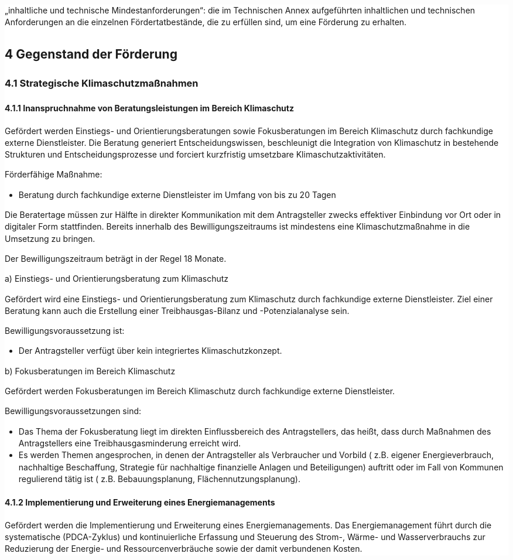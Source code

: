„inhaltliche und technische Mindestanforderungen“: die im Technischen Annex aufgeführten inhaltlichen und technischen Anforderungen an die einzelnen Fördertatbestände, die zu erfüllen sind, um eine Förderung zu erhalten. 

##  4 Gegenstand der Förderung 

###  4.1 Strategische Klimaschutzmaßnahmen 

####  4.1.1 Inanspruchnahme von Beratungsleistungen im Bereich Klimaschutz 

Gefördert werden Einstiegs- und Orientierungsberatungen sowie Fokusberatungen im Bereich Klimaschutz durch fachkundige externe Dienstleister. Die Beratung generiert Entscheidungswissen, beschleunigt die Integration von Klimaschutz in bestehende Strukturen und Entscheidungsprozesse und forciert kurzfristig umsetzbare Klimaschutzaktivitäten. 

Förderfähige Maßnahme: 

  * Beratung durch fachkundige externe Dienstleister im Umfang von bis zu 20 Tagen 



Die Beratertage müssen zur Hälfte in direkter Kommunikation mit dem Antragsteller zwecks effektiver Einbindung vor Ort oder in digitaler Form stattfinden. Bereits innerhalb des Bewilligungszeitraums ist mindestens eine Klimaschutzmaßnahme in die Umsetzung zu bringen. 

Der Bewilligungszeitraum beträgt in der Regel 18 Monate. 

a) Einstiegs- und Orientierungsberatung zum Klimaschutz 

Gefördert wird eine Einstiegs- und Orientierungsberatung zum Klimaschutz durch fachkundige externe Dienstleister. Ziel einer Beratung kann auch die Erstellung einer Treibhausgas-Bilanz und -Potenzialanalyse sein. 

Bewilligungsvoraussetzung ist: 

  * Der Antragsteller verfügt über kein integriertes Klimaschutzkonzept. 



b) Fokusberatungen im Bereich Klimaschutz 

Gefördert werden Fokusberatungen im Bereich Klimaschutz durch fachkundige externe Dienstleister. 

Bewilligungsvoraussetzungen sind: 

  * Das Thema der Fokusberatung liegt im direkten Einflussbereich des Antragstellers, das heißt, dass durch Maßnahmen des Antragstellers eine Treibhausgasminderung erreicht wird. 
  * Es werden Themen angesprochen, in denen der Antragsteller als Verbraucher und Vorbild (  z.B.  eigener Energieverbrauch, nachhaltige Beschaffung, Strategie für nachhaltige finanzielle Anlagen und Beteiligungen) auftritt oder im Fall von Kommunen regulierend tätig ist (  z.B.  Bebauungsplanung, Flächennutzungsplanung). 



####  4.1.2 Implementierung und Erweiterung eines Energiemanagements 

Gefördert werden die Implementierung und Erweiterung eines Energiemanagements. Das Energiemanagement führt durch die systematische (PDCA-Zyklus) und kontinuierliche Erfassung und Steuerung des Strom-, Wärme- und Wasserverbrauchs zur Reduzierung der Energie- und Ressourcenverbräuche sowie der damit verbundenen Kosten. 
